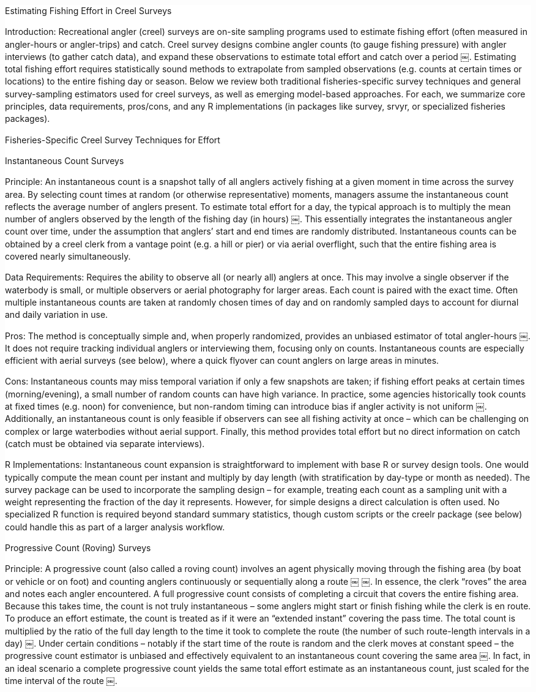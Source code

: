Estimating Fishing Effort in Creel Surveys

Introduction: Recreational angler (creel) surveys are on-site sampling programs used to estimate fishing effort (often measured in angler-hours or angler-trips) and catch. Creel survey designs combine angler counts (to gauge fishing pressure) with angler interviews (to gather catch data), and expand these observations to estimate total effort and catch over a period ￼. Estimating total fishing effort requires statistically sound methods to extrapolate from sampled observations (e.g. counts at certain times or locations) to the entire fishing day or season. Below we review both traditional fisheries-specific survey techniques and general survey-sampling estimators used for creel surveys, as well as emerging model-based approaches. For each, we summarize core principles, data requirements, pros/cons, and any R implementations (in packages like survey, srvyr, or specialized fisheries packages).

Fisheries-Specific Creel Survey Techniques for Effort

Instantaneous Count Surveys

Principle: An instantaneous count is a snapshot tally of all anglers actively fishing at a given moment in time across the survey area. By selecting count times at random (or otherwise representative) moments, managers assume the instantaneous count reflects the average number of anglers present. To estimate total effort for a day, the typical approach is to multiply the mean number of anglers observed by the length of the fishing day (in hours) ￼. This essentially integrates the instantaneous angler count over time, under the assumption that anglers’ start and end times are randomly distributed. Instantaneous counts can be obtained by a creel clerk from a vantage point (e.g. a hill or pier) or via aerial overflight, such that the entire fishing area is covered nearly simultaneously.

Data Requirements: Requires the ability to observe all (or nearly all) anglers at once. This may involve a single observer if the waterbody is small, or multiple observers or aerial photography for larger areas. Each count is paired with the exact time. Often multiple instantaneous counts are taken at randomly chosen times of day and on randomly sampled days to account for diurnal and daily variation in use.

Pros: The method is conceptually simple and, when properly randomized, provides an unbiased estimator of total angler-hours ￼. It does not require tracking individual anglers or interviewing them, focusing only on counts. Instantaneous counts are especially efficient with aerial surveys (see below), where a quick flyover can count anglers on large areas in minutes.

Cons: Instantaneous counts may miss temporal variation if only a few snapshots are taken; if fishing effort peaks at certain times (morning/evening), a small number of random counts can have high variance. In practice, some agencies historically took counts at fixed times (e.g. noon) for convenience, but non-random timing can introduce bias if angler activity is not uniform ￼. Additionally, an instantaneous count is only feasible if observers can see all fishing activity at once – which can be challenging on complex or large waterbodies without aerial support. Finally, this method provides total effort but no direct information on catch (catch must be obtained via separate interviews).

R Implementations: Instantaneous count expansion is straightforward to implement with base R or survey design tools. One would typically compute the mean count per instant and multiply by day length (with stratification by day-type or month as needed). The survey package can be used to incorporate the sampling design – for example, treating each count as a sampling unit with a weight representing the fraction of the day it represents. However, for simple designs a direct calculation is often used. No specialized R function is required beyond standard summary statistics, though custom scripts or the creelr package (see below) could handle this as part of a larger analysis workflow.

Progressive Count (Roving) Surveys

Principle: A progressive count (also called a roving count) involves an agent physically moving through the fishing area (by boat or vehicle or on foot) and counting anglers continuously or sequentially along a route ￼ ￼. In essence, the clerk “roves” the area and notes each angler encountered. A full progressive count consists of completing a circuit that covers the entire fishing area. Because this takes time, the count is not truly instantaneous – some anglers might start or finish fishing while the clerk is en route. To produce an effort estimate, the count is treated as if it were an “extended instant” covering the pass time. The total count is multiplied by the ratio of the full day length to the time it took to complete the route (the number of such route-length intervals in a day) ￼. Under certain conditions – notably if the start time of the route is random and the clerk moves at constant speed – the progressive count estimator is unbiased and effectively equivalent to an instantaneous count covering the same area ￼. In fact, in an ideal scenario a complete progressive count yields the same total effort estimate as an instantaneous count, just scaled for the time interval of the route ￼.
